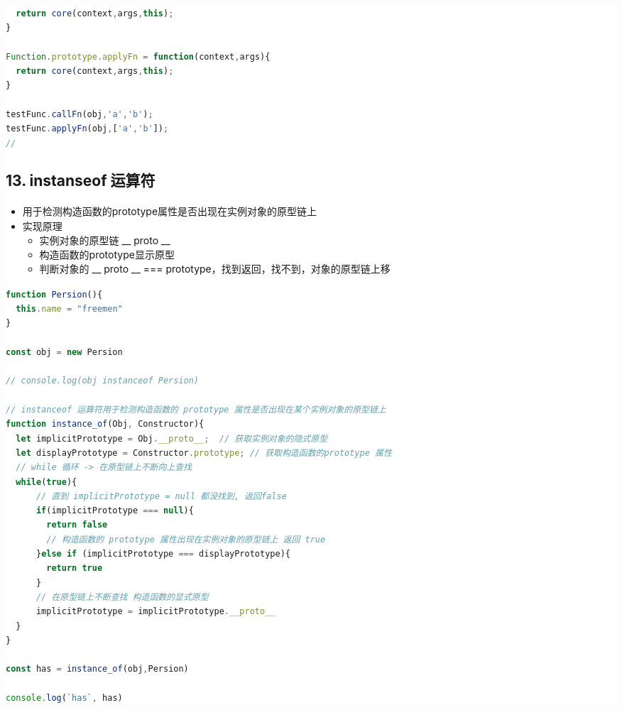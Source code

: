 ```js
  return core(context,args,this);
}

Function.prototype.applyFn = function(context,args){
  return core(context,args,this);
}

testFunc.callFn(obj,'a','b');
testFunc.applyFn(obj,['a','b']);
// 

```



## 13. instanseof 运算符

- 用于检测构造函数的prototype属性是否出现在实例对象的原型链上
- 实现原理
  - 实例对象的原型链 __ proto __
  - 构造函数的prototype显示原型
  - 判断对象的 __ proto __ === prototype，找到返回，找不到，对象的原型链上移

```js
function Persion(){
  this.name = "freemen"
}

const obj = new Persion

// console.log(obj instanceof Persion)

// instanceof 运算符用于检测构造函数的 prototype 属性是否出现在某个实例对象的原型链上
function instance_of(Obj, Constructor){
  let implicitPrototype = Obj.__proto__;  // 获取实例对象的隐式原型
  let displayPrototype = Constructor.prototype; // 获取构造函数的prototype 属性
  // while 循环 -> 在原型链上不断向上查找
  while(true){
      // 直到 implicitPrototype = null 都没找到, 返回false
      if(implicitPrototype === null){
        return false
        // 构造函数的 prototype 属性出现在实例对象的原型链上 返回 true
      }else if (implicitPrototype === displayPrototype){
        return true
      }
      // 在原型链上不断查找 构造函数的显式原型
      implicitPrototype = implicitPrototype.__proto__
  }
}

const has = instance_of(obj,Persion)

console.log(`has`, has)
```

